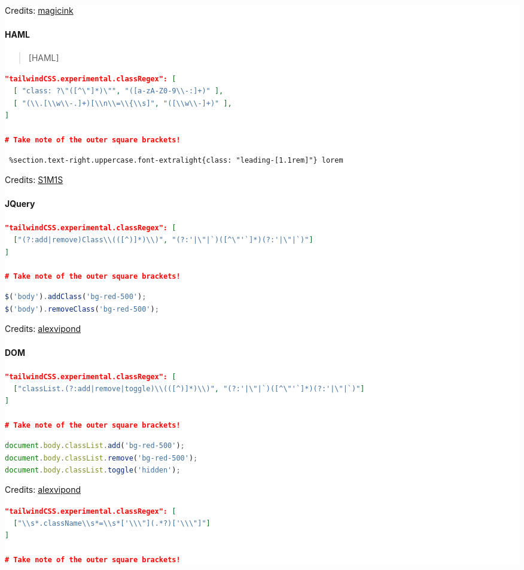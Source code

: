 Credits: [magicink](https://github.com/magicink)

#### HAML
> [HAML]

```json
"tailwindCSS.experimental.classRegex": [
  [ "class: ?\"([^\"]*)\"", "([a-zA-Z0-9\\-:]+)" ],
  [ "(\\.[\\w\\-.]+)[\\n\\=\\{\\s]", "([\\w\\-]+)" ],
]

# Take note of the outer square brackets!
```

``` haml
 %section.text-right.uppercase.font-extralight{class: "leading-[1.1rem]"} lorem
```

Credits: [S1M1S](https://github.com/S1M1S)

#### JQuery

```json
"tailwindCSS.experimental.classRegex": [
  ["(?:add|remove)Class\\(([^)]*)\\)", "(?:'|\"|`)([^\"'`]*)(?:'|\"|`)"]
]

# Take note of the outer square brackets!
```

```js
$('body').addClass('bg-red-500');
$('body').removeClass('bg-red-500');
```

Credits: [alexvipond](https://gitbub.com/alexvipond)

#### DOM

```json
"tailwindCSS.experimental.classRegex": [
  ["classList.(?:add|remove|toggle)\\(([^)]*)\\)", "(?:'|\"|`)([^\"'`]*)(?:'|\"|`)"]
]

# Take note of the outer square brackets!
```

```js
document.body.classList.add('bg-red-500');
document.body.classList.remove('bg-red-500');
document.body.classList.toggle('hidden');
```

Credits: [alexvipond](https://gitbub.com/alexvipond)

```json
"tailwindCSS.experimental.classRegex": [
  ["\\s*.className\\s*=\\s*['\\\"](.*?)['\\\"]"]
]

# Take note of the outer square brackets!
```
